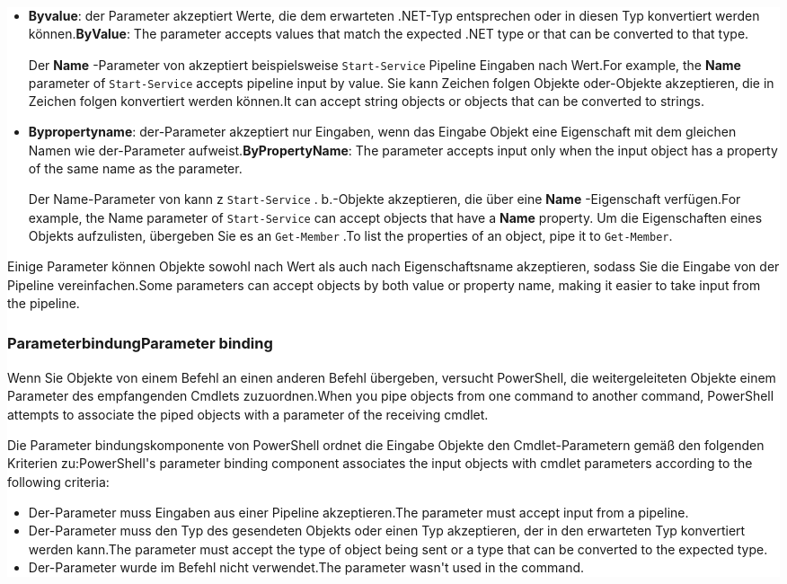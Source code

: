 - <span data-ttu-id="2a2ec-157">**Byvalue**: der Parameter akzeptiert Werte, die dem erwarteten .NET-Typ entsprechen oder in diesen Typ konvertiert werden können.</span><span class="sxs-lookup"><span data-stu-id="2a2ec-157">**ByValue**: The parameter accepts values that match the expected .NET type or that can be converted to that type.</span></span>

  <span data-ttu-id="2a2ec-158">Der **Name** -Parameter von akzeptiert beispielsweise `Start-Service` Pipeline Eingaben nach Wert.</span><span class="sxs-lookup"><span data-stu-id="2a2ec-158">For example, the **Name** parameter of `Start-Service` accepts pipeline input by value.</span></span> <span data-ttu-id="2a2ec-159">Sie kann Zeichen folgen Objekte oder-Objekte akzeptieren, die in Zeichen folgen konvertiert werden können.</span><span class="sxs-lookup"><span data-stu-id="2a2ec-159">It can accept string objects or objects that can be converted to strings.</span></span>

- <span data-ttu-id="2a2ec-160">**Bypropertyname**: der-Parameter akzeptiert nur Eingaben, wenn das Eingabe Objekt eine Eigenschaft mit dem gleichen Namen wie der-Parameter aufweist.</span><span class="sxs-lookup"><span data-stu-id="2a2ec-160">**ByPropertyName**: The parameter accepts input only when the input object has a property of the same name as the parameter.</span></span>

  <span data-ttu-id="2a2ec-161">Der Name-Parameter von kann z `Start-Service` . b.-Objekte akzeptieren, die über eine **Name** -Eigenschaft verfügen.</span><span class="sxs-lookup"><span data-stu-id="2a2ec-161">For example, the Name parameter of `Start-Service` can accept objects that have a **Name** property.</span></span> <span data-ttu-id="2a2ec-162">Um die Eigenschaften eines Objekts aufzulisten, übergeben Sie es an `Get-Member` .</span><span class="sxs-lookup"><span data-stu-id="2a2ec-162">To list the properties of an object, pipe it to `Get-Member`.</span></span>

<span data-ttu-id="2a2ec-163">Einige Parameter können Objekte sowohl nach Wert als auch nach Eigenschaftsname akzeptieren, sodass Sie die Eingabe von der Pipeline vereinfachen.</span><span class="sxs-lookup"><span data-stu-id="2a2ec-163">Some parameters can accept objects by both value or property name, making it easier to take input from the pipeline.</span></span>

### <a name="parameter-binding"></a><span data-ttu-id="2a2ec-164">Parameterbindung</span><span class="sxs-lookup"><span data-stu-id="2a2ec-164">Parameter binding</span></span>

<span data-ttu-id="2a2ec-165">Wenn Sie Objekte von einem Befehl an einen anderen Befehl übergeben, versucht PowerShell, die weitergeleiteten Objekte einem Parameter des empfangenden Cmdlets zuzuordnen.</span><span class="sxs-lookup"><span data-stu-id="2a2ec-165">When you pipe objects from one command to another command, PowerShell attempts to associate the piped objects with a parameter of the receiving cmdlet.</span></span>

<span data-ttu-id="2a2ec-166">Die Parameter bindungskomponente von PowerShell ordnet die Eingabe Objekte den Cmdlet-Parametern gemäß den folgenden Kriterien zu:</span><span class="sxs-lookup"><span data-stu-id="2a2ec-166">PowerShell's parameter binding component associates the input objects with cmdlet parameters according to the following criteria:</span></span>

- <span data-ttu-id="2a2ec-167">Der-Parameter muss Eingaben aus einer Pipeline akzeptieren.</span><span class="sxs-lookup"><span data-stu-id="2a2ec-167">The parameter must accept input from a pipeline.</span></span>
- <span data-ttu-id="2a2ec-168">Der-Parameter muss den Typ des gesendeten Objekts oder einen Typ akzeptieren, der in den erwarteten Typ konvertiert werden kann.</span><span class="sxs-lookup"><span data-stu-id="2a2ec-168">The parameter must accept the type of object being sent or a type that can be converted to the expected type.</span></span>
- <span data-ttu-id="2a2ec-169">Der-Parameter wurde im Befehl nicht verwendet.</span><span class="sxs-lookup"><span data-stu-id="2a2ec-169">The parameter wasn't used in the command.</span></span>
